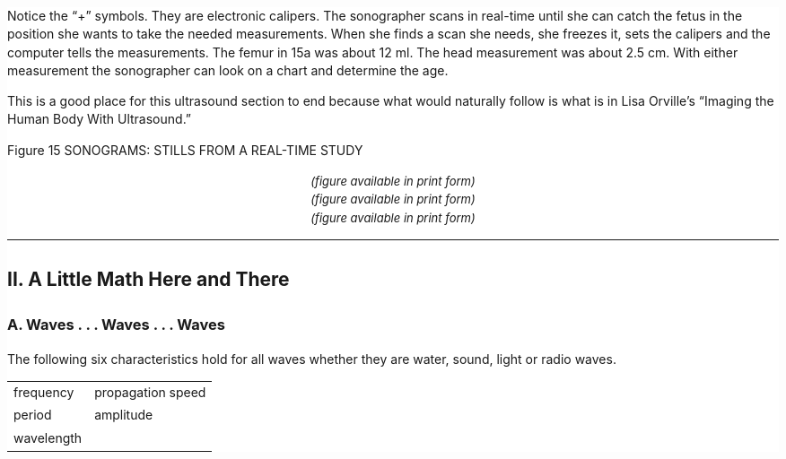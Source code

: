 <p>
Notice the “+” symbols. They are electronic calipers. The sonographer scans in real-time until she can catch the fetus in the position she wants to take the needed measurements. When she finds a scan she needs, she freezes it, sets the calipers and the computer tells the measurements. The femur in 15a was about 12 ml. The head measurement was about 2.5 cm. With either measurement the sonographer can look on a chart and determine the age.
</p>
<p>
This is a good place for this ultrasound section to end because what would naturally follow is what is in Lisa Orville’s “Imaging the Human Body With Ultrasound.”
</p>
<p>
Figure 15  SONOGRAMS: STILLS FROM A REAL-TIME STUDY
</p>
<center>
<i>
<font size="-1">
(figure available in print form)
</font>
</i>
</center>
<center>
<i>
<font size="-1">
(figure available in print form)
</font>
</i>
</center>
<center>
<i>
<font size="-1">
(figure available in print form)
</font>
</i>
</center>
<hr/>
<h2>
II. A Little Math Here and There
</h2>
<h3>
A. Waves . . . Waves . . . Waves
</h3>
The following six characteristics hold for all waves whether they are water, sound, light or radio waves.
<table border="0">
<tr>
<td>
frequency
</td>
<td>
propagation speed
</td>
</tr>
<tr>
<td>
period
</td>
<td>
amplitude
</td>
</tr>
<tr>
<td>
wavelength